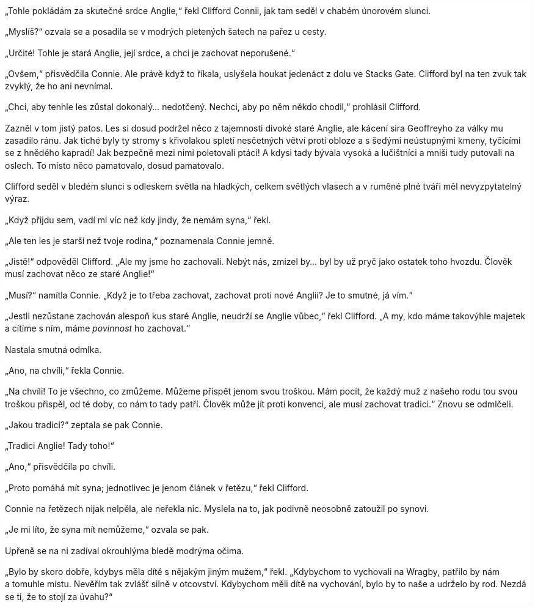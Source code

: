 „Tohle pokládám za skutečné srdce Anglie,“ řekl Clifford Connii, jak tam seděl v chabém únorovém slunci.

„Myslíš?“ ozvala se a posadila se v modrých pletených šatech na pařez u cesty.

„Určité! Tohle je stará Anglie, její srdce, a chci je zachovat neporušené.“

„Ovšem,“ přisvědčila Connie. Ale právě když to říkala, uslyšela houkat jedenáct z dolu ve Stacks Gate. Clifford byl na ten zvuk tak zvyklý, že ho ani nevnímal.

„Chci, aby tenhle les zůstal dokonalý… nedotčený. Nechci, aby po něm někdo chodil,“ prohlásil Clifford.

Zazněl v tom jistý patos. Les si dosud podržel něco z tajemnosti divoké staré Anglie, ale kácení sira Geoffreyho za války mu zasadilo ránu. Jak tiché byly ty stromy s křivolakou spletí nesčetných větví proti obloze a s šedými neústupnými kmeny, tyčícími se z hnědého kapradí! Jak bezpečně mezi nimi poletovali ptáci! A kdysi tady bývala vysoká a lučištníci a mniši tudy putovali na oslech. To místo něco pamatovalo, dosud pamatovalo.

Clifford seděl v bledém slunci s odleskem světla na hladkých, celkem světlých vlasech a v ruměné plné tváři měl nevyzpytatelný výraz.

„Když přijdu sem, vadí mi víc než kdy jindy, že nemám syna,“ řekl.

„Ale ten les je starší než tvoje rodina,“ poznamenala Connie jemně.

„Jistě!“ odpověděl Clifford. „Ale my jsme ho zachovali. Nebýt nás, zmizel by… byl by už pryč jako ostatek toho hvozdu. Člověk musí zachovat něco ze staré Anglie!“

„Musí?“ namítla Connie. „Když je to třeba zachovat, zachovat proti nové Anglii? Je to smutné, já vím.“

„Jestli nezůstane zachován alespoň kus staré Anglie, neudrží se Anglie vůbec,“ řekl Clifford. „A my, kdo máme takovýhle majetek a cítíme s ním, máme _povinnost_ ho zachovat.“

Nastala smutná odmlka.

„Ano, na chvíli,“ řekla Connie.

„Na chvíli! To je všechno, co zmůžeme. Můžeme přispět jenom svou troškou. Mám pocit, že každý muž z našeho rodu tou svou troškou přispěl, od té doby, co nám to tady patří. Člověk může jít proti konvenci, ale musí zachovat tradici.“ Znovu se odmlčeli.

„Jakou tradici?“ zeptala se pak Connie.

„Tradici Anglie! Tady toho!“

„Ano,“ přisvědčila po chvíli.

„Proto pomáhá mít syna; jednotlivec je jenom článek v řetězu,“ řekl Clifford.

Connie na řetězech nijak nelpěla, ale neřekla nic. Myslela na to, jak podivně neosobně zatoužil po synovi.

„Je mi líto, že syna mít nemůžeme,“ ozvala se pak.

Upřeně se na ni zadíval okrouhlýma bledě modrýma očima.

„Bylo by skoro dobře, kdybys měla dítě s nějakým jiným mužem,“ řekl. „Kdybychom to vychovali na Wragby, patřilo by nám a tomuhle místu. Nevěřím tak zvlášť silně v otcovství. Kdybychom měli dítě na vychování, bylo by to naše a udrželo by rod. Nezdá se ti, že to stojí za úvahu?“
